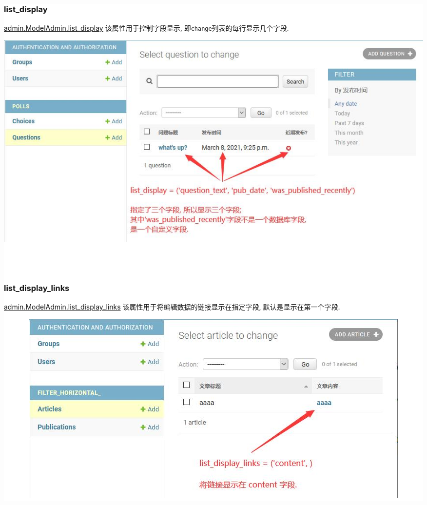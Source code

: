 ### list_display
[admin.ModelAdmin.list_display](../follow-tutorial/mysite/polls/admin.py#L36) 
该属性用于控制字段显示, 即`change`列表的每行显示几个字段.   
<p align="center">
  <img src="../follow-tutorial/mysite/imgs/list_display.jpg" alt="list_display"/>
</p>

&nbsp;  
&nbsp;  
### list_display_links
[admin.ModelAdmin.list_display_links](../admin-tutorial/AdminFilter/filter_horizontal_/admin.py#L11) 
该属性用于将编辑数据的链接显示在指定字段, 默认是显示在第一个字段.
<p align="center">
  <img src="../admin-tutorial/AdminFilter/filter_horizontal_/imgs/list_display_links.jpg" alt="list_display_links"/>
</p>
